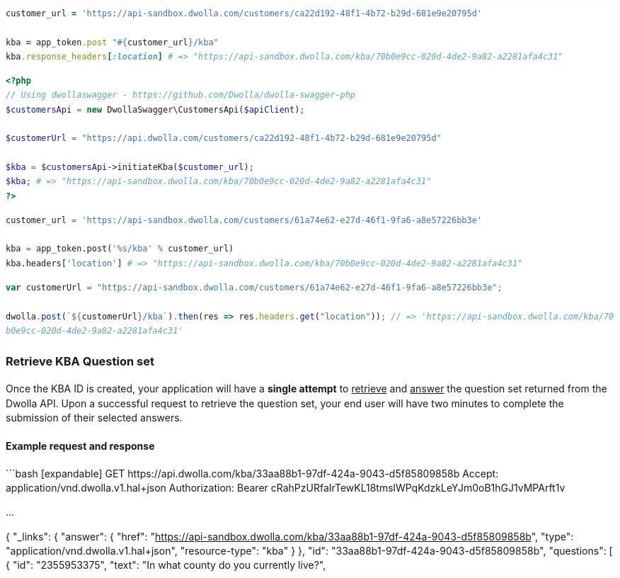 ```ruby initiate_kba.rb
customer_url = 'https://api-sandbox.dwolla.com/customers/ca22d192-48f1-4b72-b29d-681e9e20795d'

kba = app_token.post "#{customer_url}/kba"
kba.response_headers[:location] # => "https://api-sandbox.dwolla.com/kba/70b0e9cc-020d-4de2-9a82-a2281afa4c31"
````

```php initiate_kba.php
<?php
// Using dwollaswagger - https://github.com/Dwolla/dwolla-swagger-php
$customersApi = new DwollaSwagger\CustomersApi($apiClient);

$customerUrl = "https://api.dwolla.com/customers/ca22d192-48f1-4b72-b29d-681e9e20795d"

$kba = $customersApi->initiateKba($customer_url);
$kba; # => "https://api-sandbox.dwolla.com/kba/70b0e9cc-020d-4de2-9a82-a2281afa4c31"
?>
```

```python initiate_kba.py
customer_url = 'https://api-sandbox.dwolla.com/customers/61a74e62-e27d-46f1-9fa6-a8e57226bb3e'

kba = app_token.post('%s/kba' % customer_url)
kba.headers['location'] # => "https://api-sandbox.dwolla.com/kba/70b0e9cc-020d-4de2-9a82-a2281afa4c31"
```

```javascript initiate_kba.js
var customerUrl = "https://api-sandbox.dwolla.com/customers/61a74e62-e27d-46f1-9fa6-a8e57226bb3e";

dwolla.post(`${customerUrl}/kba`).then(res => res.headers.get("location")); // => 'https://api-sandbox.dwolla.com/kba/70b0e9cc-020d-4de2-9a82-a2281afa4c31'
```

</CodeGroup>

### Retrieve KBA Question set

Once the KBA ID is created, your application will have a **single attempt** to [retrieve](https://developers.dwolla.com/api-reference/kba/retrieve-kba-questions) and [answer](https://developers.dwolla.com/api-reference/kba/verify-kba-questions) the question set returned from the Dwolla API. Upon a successful request to retrieve the question set, your end user will have two minutes to complete the submission of their selected answers.

#### Example request and response

<CodeGroup>
  ```bash [expandable]
  GET https://api.dwolla.com/kba/33aa88b1-97df-424a-9043-d5f85809858b
  Accept: application/vnd.dwolla.v1.hal+json
  Authorization: Bearer cRahPzURfaIrTewKL18tmslWPqKdzkLeYJm0oB1hGJ1vMPArft1v

...

{
"\_links": {
"answer": {
"href": "https://api-sandbox.dwolla.com/kba/33aa88b1-97df-424a-9043-d5f85809858b",
"type": "application/vnd.dwolla.v1.hal+json",
"resource-type": "kba"
}
},
"id": "33aa88b1-97df-424a-9043-d5f85809858b",
"questions": [
{
"id": "2355953375",
"text": "In what county do you currently live?",
  ```
